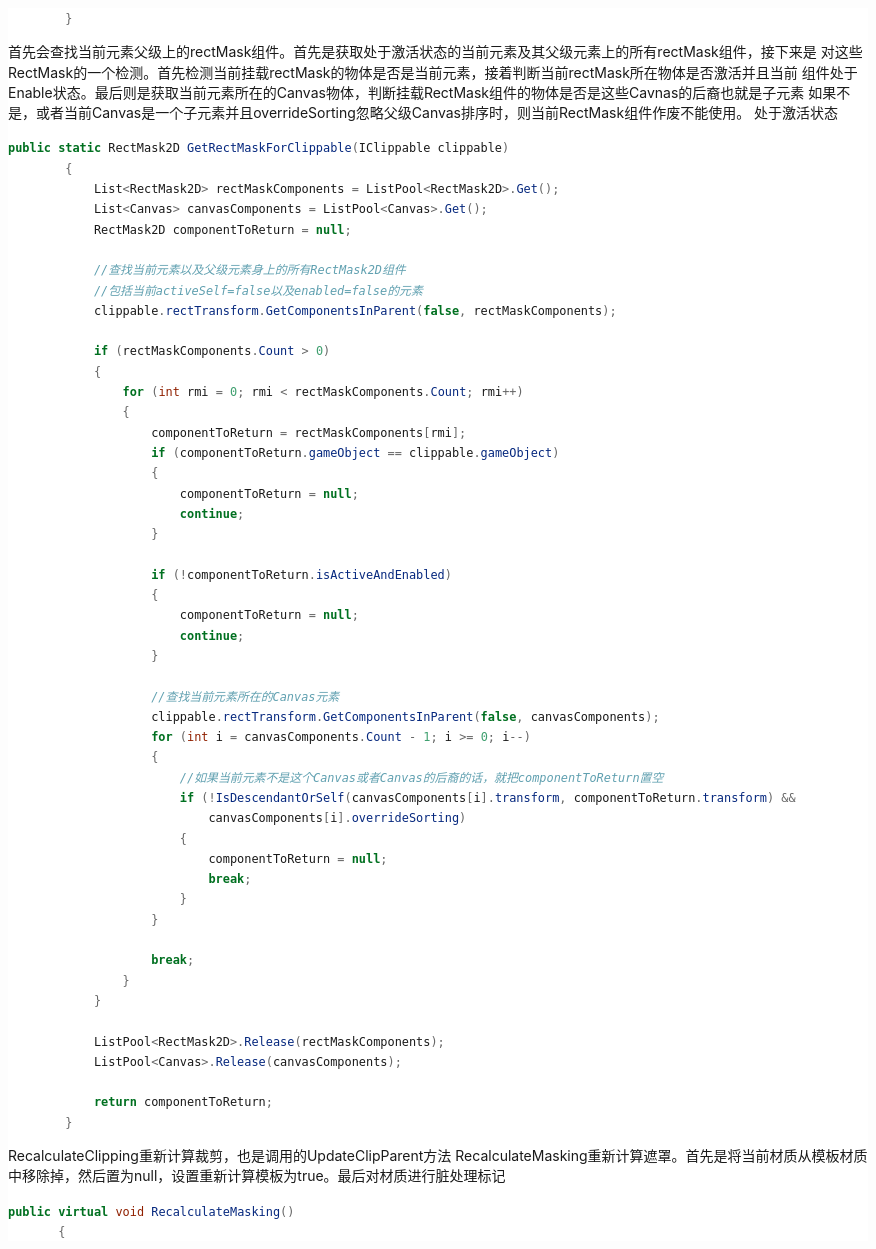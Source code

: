 ```c#
        }
```
首先会查找当前元素父级上的rectMask组件。首先是获取处于激活状态的当前元素及其父级元素上的所有rectMask组件，接下来是
对这些RectMask的一个检测。首先检测当前挂载rectMask的物体是否是当前元素，接着判断当前rectMask所在物体是否激活并且当前
组件处于Enable状态。最后则是获取当前元素所在的Canvas物体，判断挂载RectMask组件的物体是否是这些Cavnas的后裔也就是子元素
如果不是，或者当前Canvas是一个子元素并且overrideSorting忽略父级Canvas排序时，则当前RectMask组件作废不能使用。
处于激活状态
```C#
public static RectMask2D GetRectMaskForClippable(IClippable clippable)
        {
            List<RectMask2D> rectMaskComponents = ListPool<RectMask2D>.Get();
            List<Canvas> canvasComponents = ListPool<Canvas>.Get();
            RectMask2D componentToReturn = null;

            //查找当前元素以及父级元素身上的所有RectMask2D组件
            //包括当前activeSelf=false以及enabled=false的元素
            clippable.rectTransform.GetComponentsInParent(false, rectMaskComponents);

            if (rectMaskComponents.Count > 0)
            {
                for (int rmi = 0; rmi < rectMaskComponents.Count; rmi++)
                {
                    componentToReturn = rectMaskComponents[rmi];
                    if (componentToReturn.gameObject == clippable.gameObject)
                    {
                        componentToReturn = null;
                        continue;
                    }

                    if (!componentToReturn.isActiveAndEnabled)
                    {
                        componentToReturn = null;
                        continue;
                    }

                    //查找当前元素所在的Canvas元素
                    clippable.rectTransform.GetComponentsInParent(false, canvasComponents);
                    for (int i = canvasComponents.Count - 1; i >= 0; i--)
                    {
                        //如果当前元素不是这个Canvas或者Canvas的后裔的话，就把componentToReturn置空
                        if (!IsDescendantOrSelf(canvasComponents[i].transform, componentToReturn.transform) &&
                            canvasComponents[i].overrideSorting)
                        {
                            componentToReturn = null;
                            break;
                        }
                    }

                    break;
                }
            }

            ListPool<RectMask2D>.Release(rectMaskComponents);
            ListPool<Canvas>.Release(canvasComponents);

            return componentToReturn;
        }
```
 RecalculateClipping重新计算裁剪，也是调用的UpdateClipParent方法
 RecalculateMasking重新计算遮罩。首先是将当前材质从模板材质中移除掉，然后置为null，设置重新计算模板为true。最后对材质进行脏处理标记
 ```c#
public virtual void RecalculateMasking()
        {
 ```